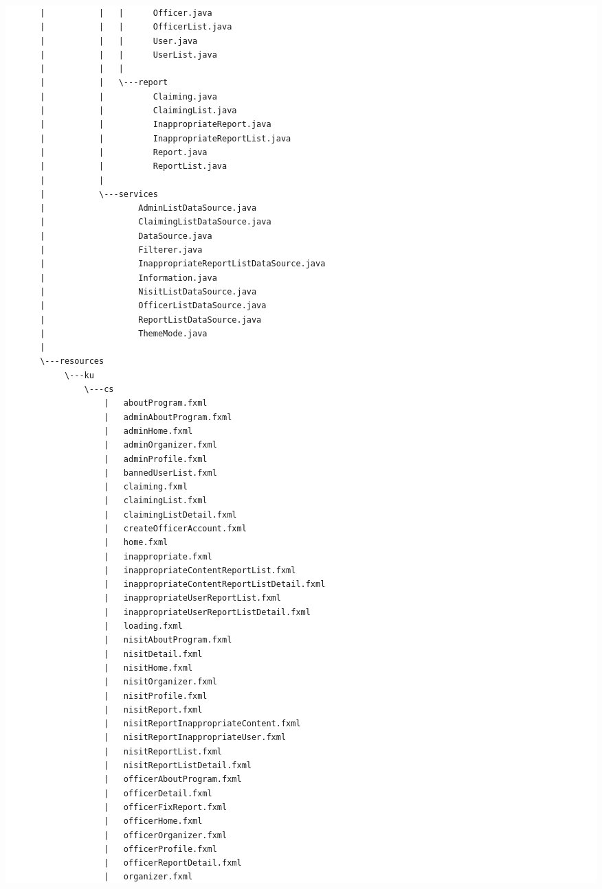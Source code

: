 ```
       |           |   |      Officer.java
       |           |   |      OfficerList.java
       |           |   |      User.java
       |           |   |      UserList.java
       |           |   |
       |           |   \---report
       |           |          Claiming.java
       |           |          ClaimingList.java
       |           |          InappropriateReport.java
       |           |          InappropriateReportList.java
       |           |          Report.java
       |           |          ReportList.java
       |           |
       |           \---services
       |                   AdminListDataSource.java
       |                   ClaimingListDataSource.java
       |                   DataSource.java
       |                   Filterer.java
       |                   InappropriateReportListDataSource.java
       |                   Information.java
       |                   NisitListDataSource.java
       |                   OfficerListDataSource.java
       |                   ReportListDataSource.java
       |                   ThemeMode.java
       |          
       \---resources
            \---ku
                \---cs
                    |   aboutProgram.fxml
                    |   adminAboutProgram.fxml
                    |   adminHome.fxml
                    |   adminOrganizer.fxml
                    |   adminProfile.fxml
                    |   bannedUserList.fxml
                    |   claiming.fxml
                    |   claimingList.fxml
                    |   claimingListDetail.fxml
                    |   createOfficerAccount.fxml
                    |   home.fxml
                    |   inappropriate.fxml
                    |   inappropriateContentReportList.fxml
                    |   inappropriateContentReportListDetail.fxml
                    |   inappropriateUserReportList.fxml
                    |   inappropriateUserReportListDetail.fxml
                    |   loading.fxml
                    |   nisitAboutProgram.fxml
                    |   nisitDetail.fxml
                    |   nisitHome.fxml
                    |   nisitOrganizer.fxml
                    |   nisitProfile.fxml
                    |   nisitReport.fxml
                    |   nisitReportInappropriateContent.fxml
                    |   nisitReportInappropriateUser.fxml
                    |   nisitReportList.fxml
                    |   nisitReportListDetail.fxml
                    |   officerAboutProgram.fxml
                    |   officerDetail.fxml
                    |   officerFixReport.fxml
                    |   officerHome.fxml
                    |   officerOrganizer.fxml
                    |   officerProfile.fxml
                    |   officerReportDetail.fxml
                    |   organizer.fxml
```
